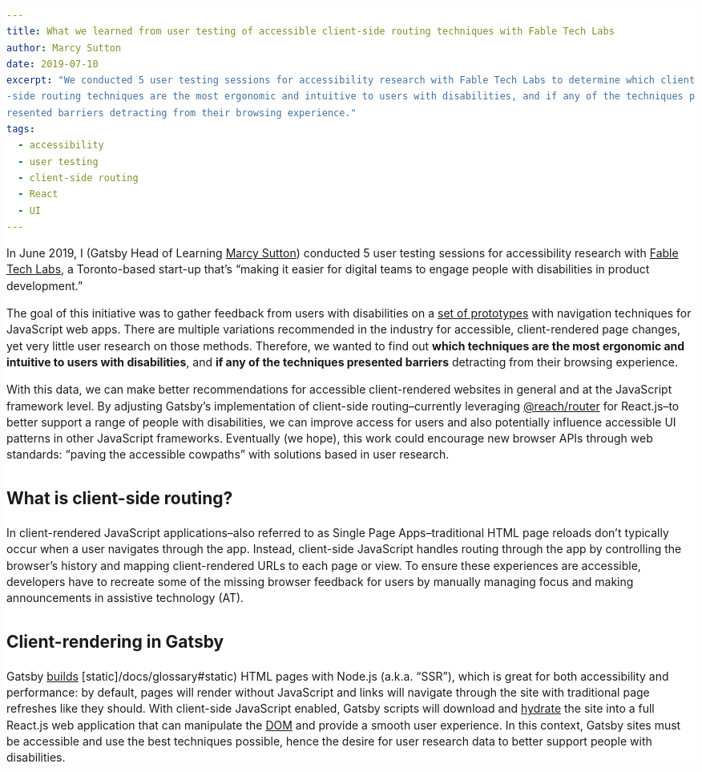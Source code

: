 ```yaml
---
title: What we learned from user testing of accessible client-side routing techniques with Fable Tech Labs
author: Marcy Sutton
date: 2019-07-10
excerpt: "We conducted 5 user testing sessions for accessibility research with Fable Tech Labs to determine which client-side routing techniques are the most ergonomic and intuitive to users with disabilities, and if any of the techniques presented barriers detracting from their browsing experience."
tags:
  - accessibility
  - user testing
  - client-side routing
  - React
  - UI
---
```


In June 2019, I (Gatsby Head of Learning [Marcy Sutton](https://twitter.com/marcysutton)) conducted 5 user testing sessions for accessibility research with [Fable Tech Labs](https://www.makeitfable.com/), a Toronto-based start-up that’s “making it easier for digital teams to engage people with disabilities in product development.”

The goal of this initiative was to gather feedback from users with disabilities on a [set of prototypes](https://marcysutton.com/prototype-testing-accessible-clientside-routing/) with navigation techniques for JavaScript web apps. There are multiple variations recommended in the industry for accessible, client-rendered page changes, yet very little user research on those methods. Therefore, we wanted to find out **which techniques are the most ergonomic and intuitive to users with disabilities**, and **if any of the techniques presented barriers** detracting from their browsing experience.

With this data, we can make better recommendations for accessible client-rendered websites in general and at the JavaScript framework level. By adjusting Gatsby’s implementation of client-side routing–currently leveraging [@reach/router](https://github.com/reach/router) for React.js–to better support a range of people with disabilities, we can improve access for users and also potentially influence accessible UI patterns in other JavaScript frameworks. Eventually (we hope), this work could encourage new browser APIs through web standards: “paving the accessible cowpaths” with solutions based in user research.

## What is client-side routing?

In client-rendered JavaScript applications–also referred to as Single Page Apps–traditional HTML page reloads don’t typically occur when a user navigates through the app. Instead, client-side JavaScript handles routing through the app by controlling the browser’s history and mapping client-rendered URLs to each page or view. To ensure these experiences are accessible, developers have to recreate some of the missing browser feedback for users by manually managing focus and making announcements in assistive technology (AT).

## Client-rendering in Gatsby

Gatsby [builds](/docs/glossary#build) [static]/docs/glossary#static) HTML pages with Node.js (a.k.a. “SSR”), which is great for both accessibility and performance: by default, pages will render without JavaScript and links will navigate through the site with traditional page refreshes like they should. With client-side JavaScript enabled, Gatsby scripts will download and [hydrate](/docs/glossary#hydration) the site into a full React.js web application that can manipulate the [DOM](/docs/glossary#dom) and provide a smooth user experience. In this context, Gatsby sites must be accessible and use the best techniques possible, hence the desire for user research data to better support people with disabilities.
